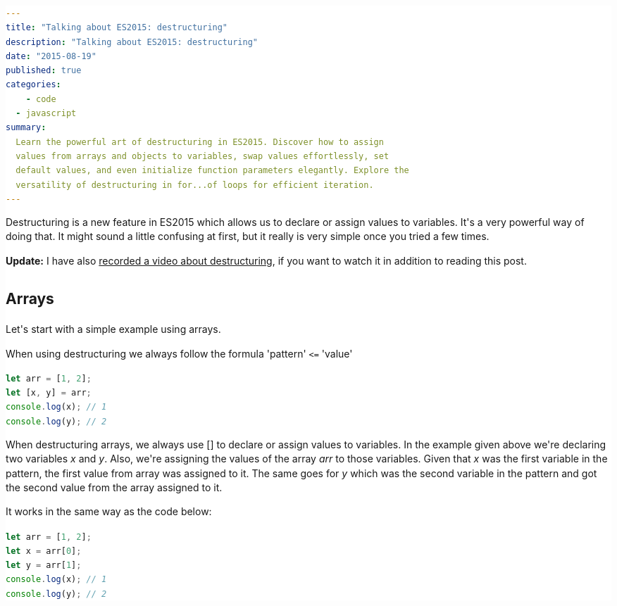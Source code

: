 ```yaml
---
title: "Talking about ES2015: destructuring"
description: "Talking about ES2015: destructuring"
date: "2015-08-19"
published: true
categories:
	- code
  - javascript
summary:
  Learn the powerful art of destructuring in ES2015. Discover how to assign
  values from arrays and objects to variables, swap values effortlessly, set
  default values, and even initialize function parameters elegantly. Explore the
  versatility of destructuring in for...of loops for efficient iteration.
---
```


Destructuring is a new feature in ES2015 which allows us to declare or assign
values to variables. It's a very powerful way of doing that. It might sound a
little confusing at first, but it really is very simple once you tried a few
times.

**Update:** I have also
[recorded a video about destructuring](https://youtu.be/JoFq8e6kgEQ), if you
want to watch it in addition to reading this post.

## Arrays

Let's start with a simple example using arrays.

When using destructuring we always follow the formula 'pattern' `<=` 'value'

```js
let arr = [1, 2];
let [x, y] = arr;
console.log(x); // 1
console.log(y); // 2
```

When destructuring arrays, we always use [] to declare or assign values to
variables. In the example given above we're declaring two variables _x_ and _y_.
Also, we're assigning the values of the array _arr_ to those variables. Given
that _x_ was the first variable in the pattern, the first value from array was
assigned to it. The same goes for _y_ which was the second variable in the
pattern and got the second value from the array assigned to it.

It works in the same way as the code below:

```js
let arr = [1, 2];
let x = arr[0];
let y = arr[1];
console.log(x); // 1
console.log(y); // 2
```
